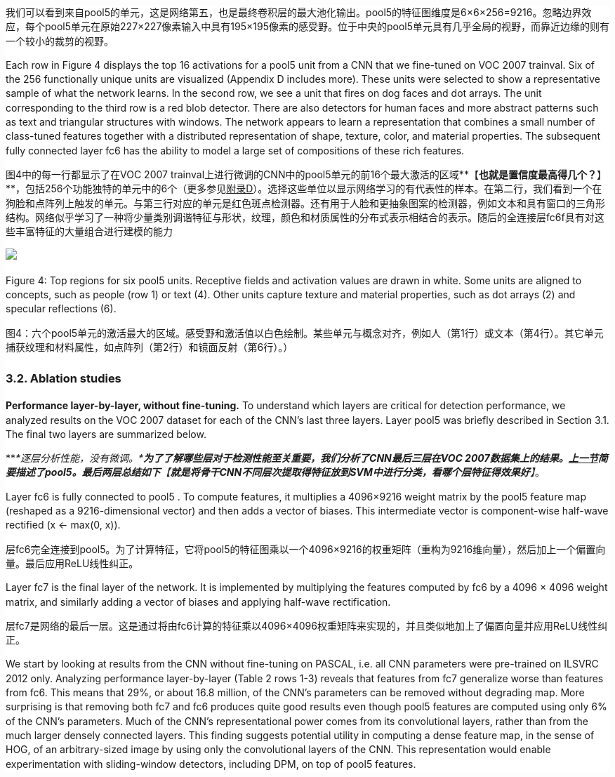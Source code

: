 我们可以看到来自pool5的单元，这是网络第五，也是最终卷积层的最大池化输出。pool5的特征图维度是6×6×256=9216。忽略边界效应，每个pool5单元在原始227×227像素输入中具有195×195像素的感受野。位于中央的pool5单元具有几乎全局的视野，而靠近边缘的则有一个较小的裁剪的视野。

Each row in Figure 4 displays the top 16 activations for a pool5 unit from a CNN that we fine-tuned on VOC 2007 trainval. Six of the 256 functionally unique units are visualized (Appendix D includes more). These units were selected to show a representative sample of what the network learns. In the second row, we see a unit that fires on dog faces and dot arrays. The unit corresponding to the third row is a red blob detector. There are also detectors for human faces and more abstract patterns such as text and triangular structures with windows. The network appears to learn a representation that combines a small number of class-tuned features together with a distributed representation of shape, texture, color, and material properties. The subsequent fully connected layer fc6 has the ability to model a large set of compositions of these rich features.

图4中的每一行都显示了在VOC 2007 trainval上进行微调的CNN中的pool5单元的前16个最大激活的区域**【****也就是置信度最高得几个？****】**，包括256个功能独特的单元中的6个（更多参见[附录D](#D.额外的特征可视化)）。选择这些单位以显示网络学习的有代表性的样本。在第二行，我们看到一个在狗脸和点阵列上触发的单元。与第三行对应的单元是红色斑点检测器。还有用于人脸和更抽象图案的检测器，例如文本和具有窗口的三角形结构。网络似乎学习了一种将少量类别调谐特征与形状，纹理，颜色和材质属性的分布式表示相结合的表示。随后的全连接层fc6f具有对这些丰富特征的大量组合进行建模的能力

![](https://img2022.cnblogs.com/blog/1571518/202204/1571518-20220429215136562-1958201579.png)

Figure 4: Top regions for six pool5 units. Receptive fields and activation values are drawn in white. Some units are aligned to concepts, such as people (row 1) or text (4). Other units capture texture and material properties, such as dot arrays (2) and specular reflections (6).

图4：六个pool5单元的激活最大的区域。感受野和激活值以白色绘制。某些单元与概念对齐，例如人（第1行）或文本（第4行）。其它单元捕获纹理和材料属性，如点阵列（第2行）和镜面反射（第6行）。）

### **3.2. Ablation studies** 

**Performance layer-by-layer, without fine-tuning.** To understand which layers are critical for detection performance, we analyzed results on the VOC 2007 dataset for each of the CNN’s last three layers. Layer pool5 was briefly described in Section 3.1. The final two layers are summarized below.

***\*逐层分析性能，没有微调。\****为了了解哪些层对于检测性能至关重要，我们分析了CNN最后三层在VOC 2007数据集上的结果。[上一节](#可视化学习到的特征)简要描述了pool5。最后两层总结如下**【****就是将骨干CNN不同层次提取得特征放到SVM中进行分类，看哪个层特征得效果好****】**。

Layer fc6 is fully connected to pool5 . To compute features, it multiplies a 4096×9216 weight matrix by the pool5 feature map (reshaped as a 9216-dimensional vector) and then adds a vector of biases. This intermediate vector is component-wise half-wave rectified (x ← max(0, x)). 

层fc6完全连接到pool5。为了计算特征，它将pool5的特征图乘以一个4096×9216的权重矩阵（重构为9216维向量），然后加上一个偏置向量。最后应用ReLU线性纠正。

Layer fc7 is the final layer of the network. It is implemented by multiplying the features computed by fc6 by a 4096 × 4096 weight matrix, and similarly adding a vector of biases and applying half-wave rectification. 

层fc7是网络的最后一层。这是通过将由fc6计算的特征乘以4096×4096权重矩阵来实现的，并且类似地加上了偏置向量并应用ReLU线性纠正。

We start by looking at results from the CNN without fine-tuning on PASCAL, i.e. all CNN parameters were pre-trained on ILSVRC 2012 only. Analyzing performance layer-by-layer (Table 2 rows 1-3) reveals that features from fc7 generalize worse than features from fc6. This means that 29%, or about 16.8 million, of the CNN’s parameters can be removed without degrading map. More surprising is that removing both fc7 and fc6 produces quite good results even though pool5 features are computed using only 6% of the CNN’s parameters. Much of the CNN’s representational power comes from its convolutional layers, rather than from the much larger densely connected layers. This finding suggests potential utility in computing a dense feature map, in the sense of HOG, of an arbitrary-sized image by using only the convolutional layers of the CNN. This representation would enable experimentation with sliding-window detectors, including DPM, on top of pool5 features.
